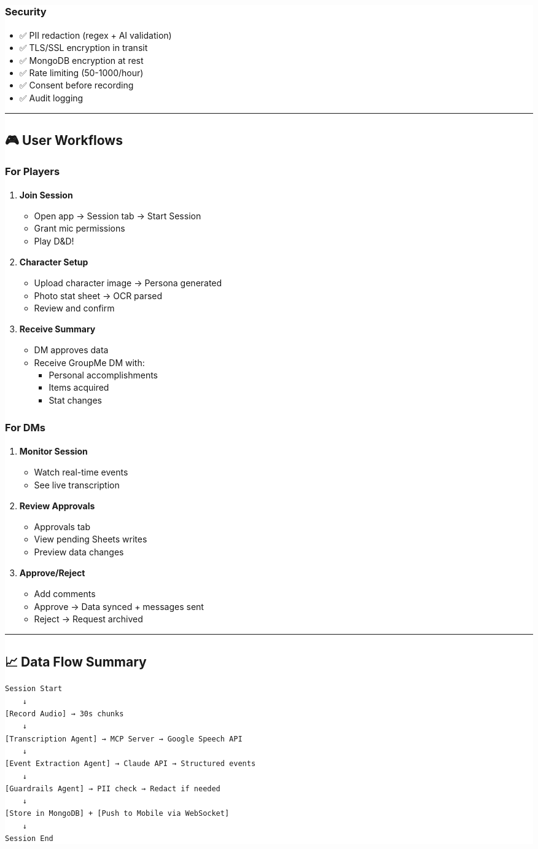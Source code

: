 ### Security
- ✅ PII redaction (regex + AI validation)
- ✅ TLS/SSL encryption in transit
- ✅ MongoDB encryption at rest
- ✅ Rate limiting (50-1000/hour)
- ✅ Consent before recording
- ✅ Audit logging

---

## 🎮 User Workflows

### For Players

1. **Join Session**
   - Open app → Session tab → Start Session
   - Grant mic permissions
   - Play D&D!

2. **Character Setup**
   - Upload character image → Persona generated
   - Photo stat sheet → OCR parsed
   - Review and confirm

3. **Receive Summary**
   - DM approves data
   - Receive GroupMe DM with:
     - Personal accomplishments
     - Items acquired
     - Stat changes

### For DMs

1. **Monitor Session**
   - Watch real-time events
   - See live transcription

2. **Review Approvals**
   - Approvals tab
   - View pending Sheets writes
   - Preview data changes

3. **Approve/Reject**
   - Add comments
   - Approve → Data synced + messages sent
   - Reject → Request archived

---

## 📈 Data Flow Summary

```
Session Start
    ↓
[Record Audio] → 30s chunks
    ↓
[Transcription Agent] → MCP Server → Google Speech API
    ↓
[Event Extraction Agent] → Claude API → Structured events
    ↓
[Guardrails Agent] → PII check → Redact if needed
    ↓
[Store in MongoDB] + [Push to Mobile via WebSocket]
    ↓
Session End
```